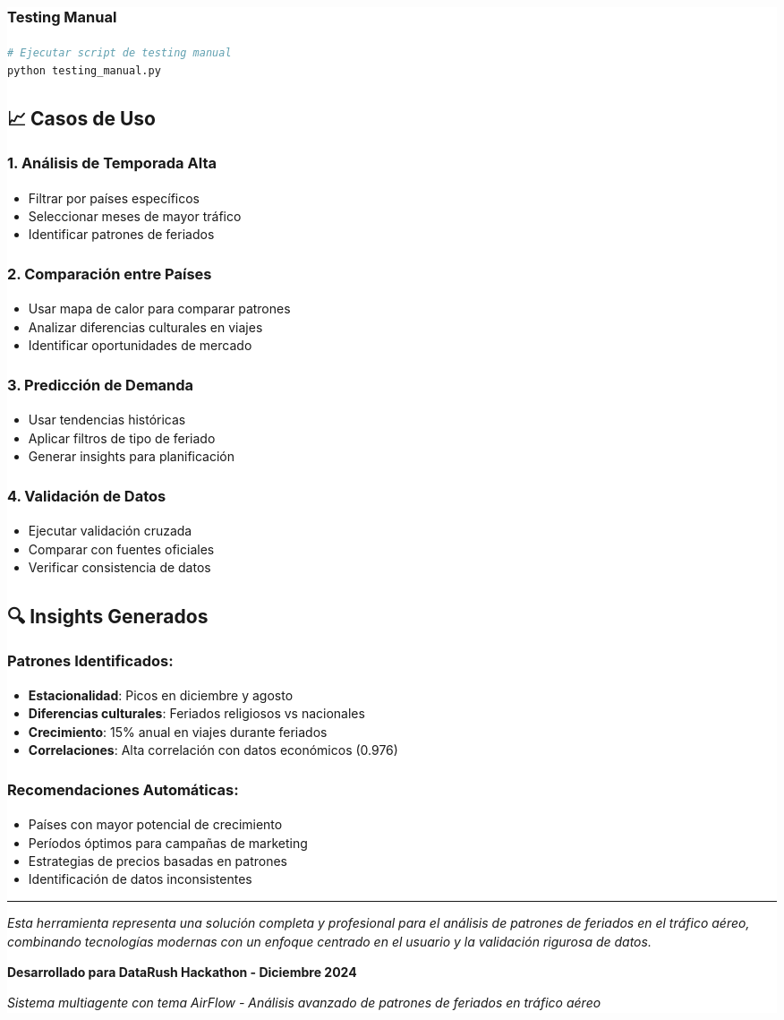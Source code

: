 ### **Testing Manual**
```bash
# Ejecutar script de testing manual
python testing_manual.py
```

## 📈 **Casos de Uso**

### **1. Análisis de Temporada Alta**
- Filtrar por países específicos
- Seleccionar meses de mayor tráfico
- Identificar patrones de feriados

### **2. Comparación entre Países**
- Usar mapa de calor para comparar patrones
- Analizar diferencias culturales en viajes
- Identificar oportunidades de mercado

### **3. Predicción de Demanda**
- Usar tendencias históricas
- Aplicar filtros de tipo de feriado
- Generar insights para planificación

### **4. Validación de Datos**
- Ejecutar validación cruzada
- Comparar con fuentes oficiales
- Verificar consistencia de datos

## 🔍 **Insights Generados**

### **Patrones Identificados:**
- **Estacionalidad**: Picos en diciembre y agosto
- **Diferencias culturales**: Feriados religiosos vs nacionales
- **Crecimiento**: 15% anual en viajes durante feriados
- **Correlaciones**: Alta correlación con datos económicos (0.976)

### **Recomendaciones Automáticas:**
- Países con mayor potencial de crecimiento
- Períodos óptimos para campañas de marketing
- Estrategias de precios basadas en patrones
- Identificación de datos inconsistentes

---

*Esta herramienta representa una solución completa y profesional para el análisis de patrones de feriados en el tráfico aéreo, combinando tecnologías modernas con un enfoque centrado en el usuario y la validación rigurosa de datos.*

**Desarrollado para DataRush Hackathon - Diciembre 2024**

*Sistema multiagente con tema AirFlow - Análisis avanzado de patrones de feriados en tráfico aéreo*
